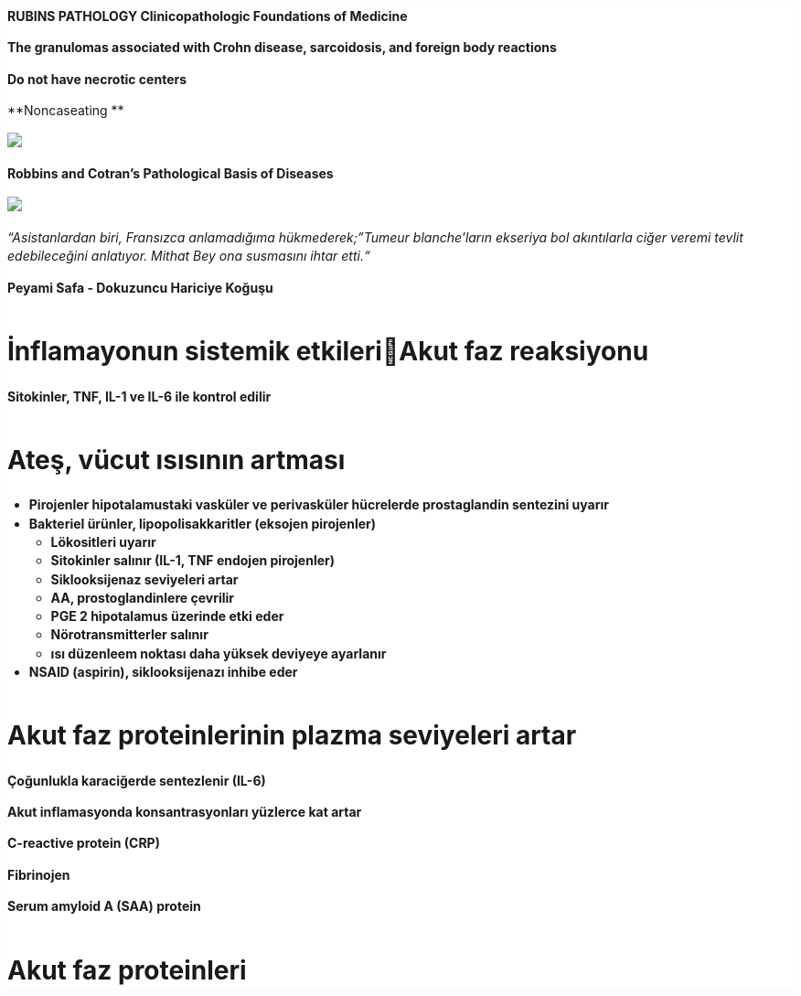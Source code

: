 **RUBINS PATHOLOGY Clinicopathologic Foundations of Medicine**

**The granulomas associated with Crohn disease, sarcoidosis, and foreign
body reactions**

**Do not have necrotic centers**

**Noncaseating **

![](img%5CKronik-inflamasyon55.png)

**Robbins and Cotran’s Pathological Basis of Diseases**

![](img%5CKronik-inflamasyon56.jpg)

*“Asistanlardan biri, Fransızca anlamadığıma hükmederek;”Tumeur
blanche’ların ekseriya bol akıntılarla ciğer veremi tevlit edebileceğini
anlatıyor. Mithat Bey ona susmasını ihtar etti.“*

**Peyami Safa - Dokuzuncu Hariciye Koğuşu**

# İnflamayonun sistemik etkileriAkut faz reaksiyonu

**Sitokinler, TNF, IL-1 ve IL-6 ile kontrol edilir**

# Ateş, vücut ısısının artması

- **Pirojenler hipotalamustaki vasküler ve perivasküler hücrelerde
  prostaglandin sentezini uyarır**
- **Bakteriel ürünler, lipopolisakkaritler (eksojen pirojenler)**
  - **Lökositleri uyarır**
  - **Sitokinler salınır (IL-1, TNF endojen pirojenler)**
  - **Siklooksijenaz seviyeleri artar**
  - **AA, prostoglandinlere çevrilir**
  - **PGE 2 hipotalamus üzerinde etki eder**
  - **Nörotransmitterler salınır**
  - **ısı düzenleem noktası daha yüksek deviyeye ayarlanır**
- **NSAID (aspirin), siklooksijenazı inhibe eder**

# Akut faz proteinlerinin plazma seviyeleri artar

**Çoğunlukla karaciğerde sentezlenir (IL-6)**

**Akut inflamasyonda konsantrasyonları yüzlerce kat artar**

**C-reactive protein (CRP)**

**Fibrinojen**

**Serum amyloid A (SAA) protein**

# Akut faz proteinleri

